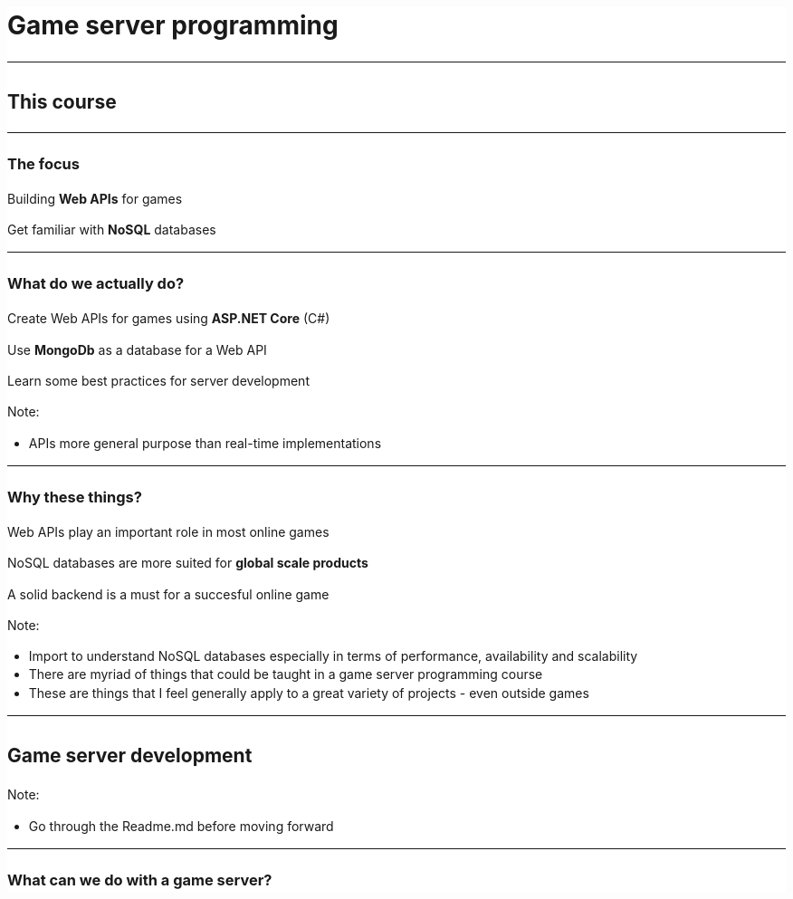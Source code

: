 # Game server programming

---

## This course

---

### The focus

Building **Web APIs** for games

Get familiar with **NoSQL** databases

---

### What do we actually do?

Create Web APIs for games using **ASP.NET Core** (C#)

Use **MongoDb** as a database for a Web API

Learn some best practices for server development

Note:

- APIs more general purpose than real-time implementations

---

### Why these things?

Web APIs play an important role in most online games

NoSQL databases are more suited for **global scale products**

A solid backend is a must for a succesful online game

Note:

- Import to understand NoSQL databases especially in terms of performance, availability and scalability
- There are myriad of things that could be taught in a game server programming course
- These are things that I feel generally apply to a great variety of projects - even outside games

---

## Game server development

Note:

- Go through the Readme.md before moving forward

---

### What can we do with a game server?
